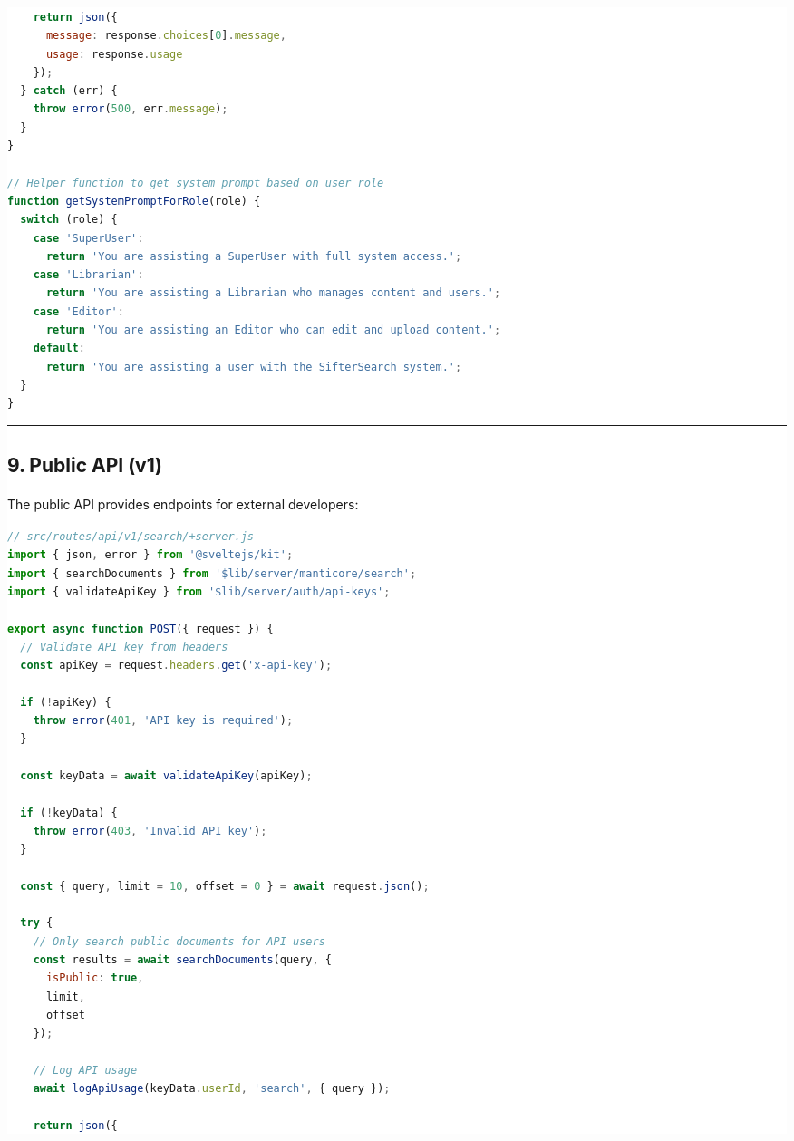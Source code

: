 ```js
    return json({
      message: response.choices[0].message,
      usage: response.usage
    });
  } catch (err) {
    throw error(500, err.message);
  }
}

// Helper function to get system prompt based on user role
function getSystemPromptForRole(role) {
  switch (role) {
    case 'SuperUser':
      return 'You are assisting a SuperUser with full system access.';
    case 'Librarian':
      return 'You are assisting a Librarian who manages content and users.';
    case 'Editor':
      return 'You are assisting an Editor who can edit and upload content.';
    default:
      return 'You are assisting a user with the SifterSearch system.';
  }
}
```

---

## 9. Public API (v1)

The public API provides endpoints for external developers:

```js
// src/routes/api/v1/search/+server.js
import { json, error } from '@sveltejs/kit';
import { searchDocuments } from '$lib/server/manticore/search';
import { validateApiKey } from '$lib/server/auth/api-keys';

export async function POST({ request }) {
  // Validate API key from headers
  const apiKey = request.headers.get('x-api-key');
  
  if (!apiKey) {
    throw error(401, 'API key is required');
  }
  
  const keyData = await validateApiKey(apiKey);
  
  if (!keyData) {
    throw error(403, 'Invalid API key');
  }
  
  const { query, limit = 10, offset = 0 } = await request.json();
  
  try {
    // Only search public documents for API users
    const results = await searchDocuments(query, {
      isPublic: true,
      limit,
      offset
    });
    
    // Log API usage
    await logApiUsage(keyData.userId, 'search', { query });
    
    return json({
```